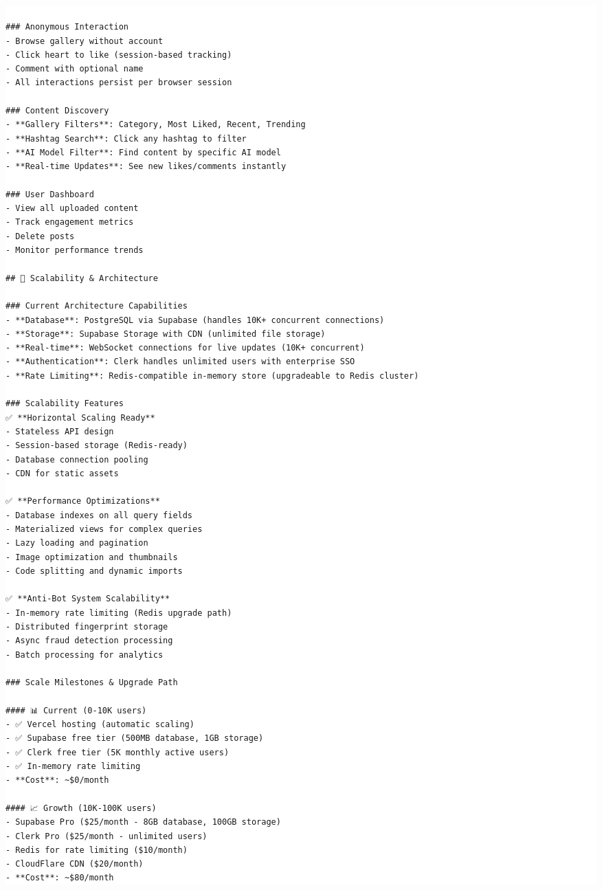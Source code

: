 ```

### Anonymous Interaction
- Browse gallery without account
- Click heart to like (session-based tracking)
- Comment with optional name
- All interactions persist per browser session

### Content Discovery
- **Gallery Filters**: Category, Most Liked, Recent, Trending
- **Hashtag Search**: Click any hashtag to filter
- **AI Model Filter**: Find content by specific AI model
- **Real-time Updates**: See new likes/comments instantly

### User Dashboard
- View all uploaded content
- Track engagement metrics
- Delete posts
- Monitor performance trends

## 🚀 Scalability & Architecture

### Current Architecture Capabilities
- **Database**: PostgreSQL via Supabase (handles 10K+ concurrent connections)
- **Storage**: Supabase Storage with CDN (unlimited file storage)
- **Real-time**: WebSocket connections for live updates (10K+ concurrent)
- **Authentication**: Clerk handles unlimited users with enterprise SSO
- **Rate Limiting**: Redis-compatible in-memory store (upgradeable to Redis cluster)

### Scalability Features
✅ **Horizontal Scaling Ready**
- Stateless API design
- Session-based storage (Redis-ready)
- Database connection pooling
- CDN for static assets

✅ **Performance Optimizations**
- Database indexes on all query fields
- Materialized views for complex queries
- Lazy loading and pagination
- Image optimization and thumbnails
- Code splitting and dynamic imports

✅ **Anti-Bot System Scalability**
- In-memory rate limiting (Redis upgrade path)
- Distributed fingerprint storage
- Async fraud detection processing
- Batch processing for analytics

### Scale Milestones & Upgrade Path

#### 📊 Current (0-10K users)
- ✅ Vercel hosting (automatic scaling)
- ✅ Supabase free tier (500MB database, 1GB storage)
- ✅ Clerk free tier (5K monthly active users)
- ✅ In-memory rate limiting
- **Cost**: ~$0/month

#### 📈 Growth (10K-100K users)
- Supabase Pro ($25/month - 8GB database, 100GB storage)
- Clerk Pro ($25/month - unlimited users)
- Redis for rate limiting ($10/month)
- CloudFlare CDN ($20/month)
- **Cost**: ~$80/month
```